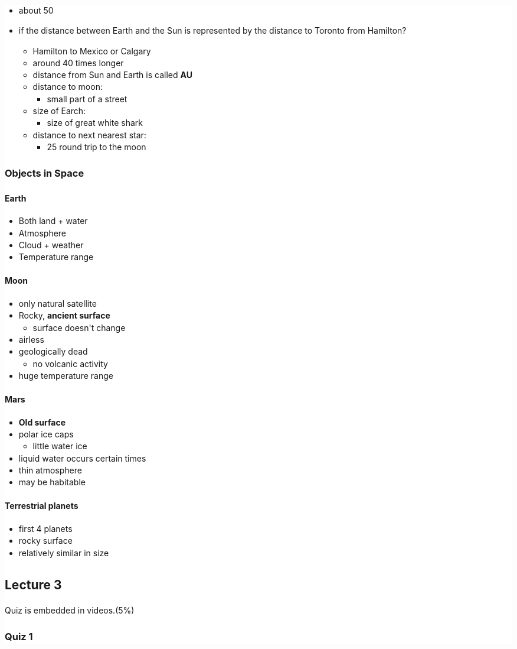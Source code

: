   - about 50

- if the distance between Earth and the Sun is represented by the distance to Toronto from Hamilton?
  - Hamilton to Mexico or Calgary
  - around 40 times longer
  - distance from Sun and Earth is called **AU**
  - distance to moon:
    - small part of a street
  - size of Earch:
    - size of great white shark
  - distance to next nearest star:
    - 25 round trip to the moon

### Objects in Space

#### Earth

- Both land + water
- Atmosphere
- Cloud + weather
- Temperature range

#### Moon

- only natural satellite
- Rocky, **ancient surface**
  - surface doesn't change
- airless
- geologically dead
  - no volcanic activity
- huge temperature range

#### Mars

- **Old surface**
- polar ice caps
  - little water ice
- liquid water occurs certain times
- thin atmosphere
- may be habitable

#### Terrestrial planets

- first 4 planets
- rocky surface
- relatively similar in size

## Lecture 3

Quiz is embedded in videos.(5%)

### Quiz 1
